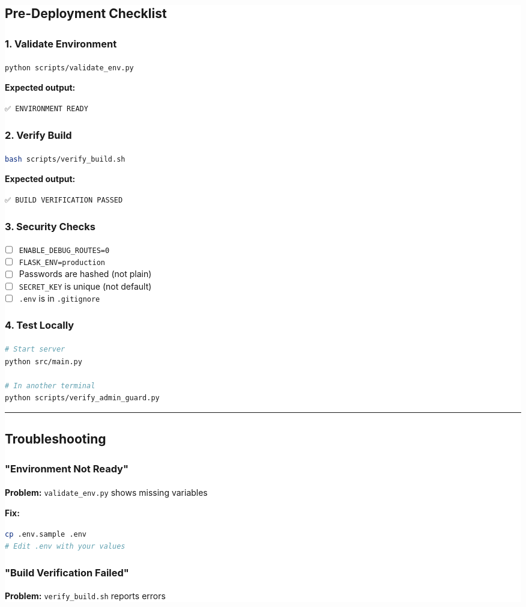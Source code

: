 
## Pre-Deployment Checklist

### 1. Validate Environment
```bash
python scripts/validate_env.py
```

**Expected output:**
```
✅ ENVIRONMENT READY
```

### 2. Verify Build
```bash
bash scripts/verify_build.sh
```

**Expected output:**
```
✅ BUILD VERIFICATION PASSED
```

### 3. Security Checks
- [ ] `ENABLE_DEBUG_ROUTES=0`
- [ ] `FLASK_ENV=production`
- [ ] Passwords are hashed (not plain)
- [ ] `SECRET_KEY` is unique (not default)
- [ ] `.env` is in `.gitignore`

### 4. Test Locally
```bash
# Start server
python src/main.py

# In another terminal
python scripts/verify_admin_guard.py
```

---

## Troubleshooting

### "Environment Not Ready"
**Problem:** `validate_env.py` shows missing variables

**Fix:**
```bash
cp .env.sample .env
# Edit .env with your values
```

### "Build Verification Failed"
**Problem:** `verify_build.sh` reports errors
